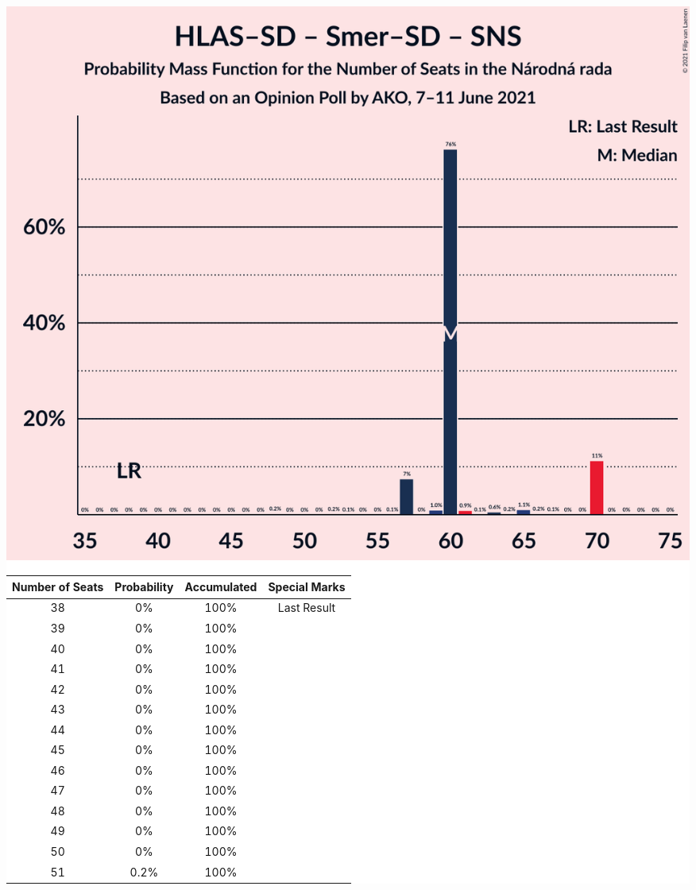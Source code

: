 ![Graph with seats probability mass function not yet produced](2021-06-11-AKO-coalitions-seats-pmf-hlas–sd–smer–sd–sns.png "Seats Probability Mass Function")

| Number of Seats | Probability | Accumulated | Special Marks |
|:---------------:|:-----------:|:-----------:|:-------------:|
| 38 | 0% | 100% | Last Result |
| 39 | 0% | 100% |  |
| 40 | 0% | 100% |  |
| 41 | 0% | 100% |  |
| 42 | 0% | 100% |  |
| 43 | 0% | 100% |  |
| 44 | 0% | 100% |  |
| 45 | 0% | 100% |  |
| 46 | 0% | 100% |  |
| 47 | 0% | 100% |  |
| 48 | 0% | 100% |  |
| 49 | 0% | 100% |  |
| 50 | 0% | 100% |  |
| 51 | 0.2% | 100% |  |